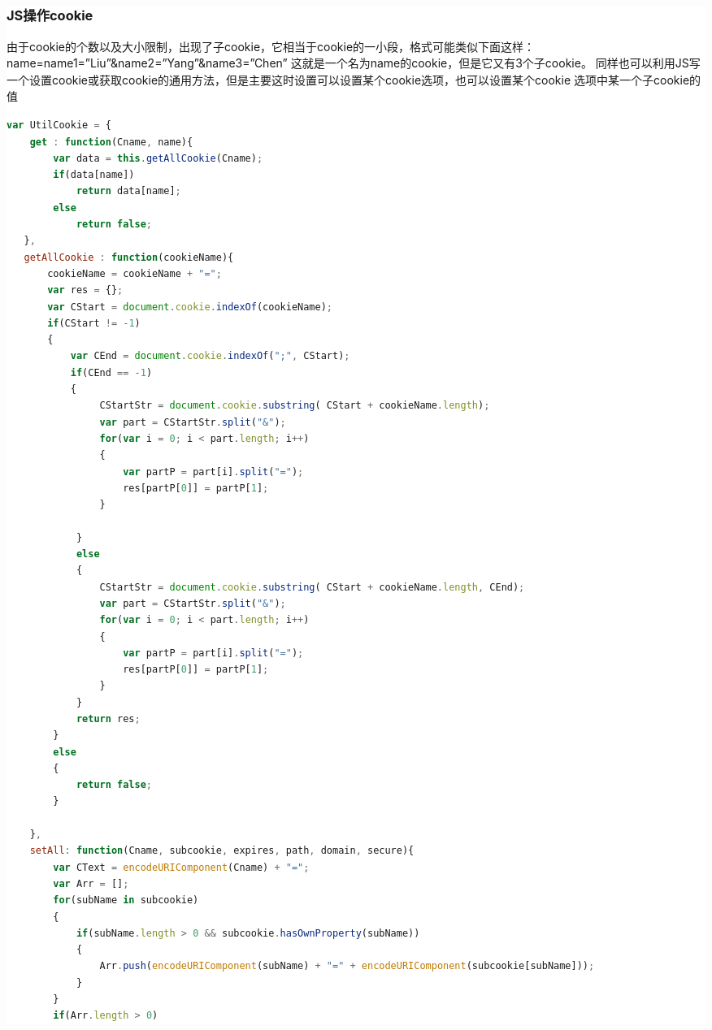 
### JS操作cookie
由于cookie的个数以及大小限制，出现了子cookie，它相当于cookie的一小段，格式可能类似下面这样： 
name=name1=”Liu”&name2=”Yang”&name3=”Chen” 
这就是一个名为name的cookie，但是它又有3个子cookie。 
同样也可以利用JS写一个设置cookie或获取cookie的通用方法，但是主要这时设置可以设置某个cookie选项，也可以设置某个cookie 选项中某一个子cookie的值
```javascript
var UtilCookie = {
    get : function(Cname, name){
        var data = this.getAllCookie(Cname);
        if(data[name])
            return data[name];
        else
            return false;
   },
   getAllCookie : function(cookieName){
       cookieName = cookieName + "=";
       var res = {};
       var CStart = document.cookie.indexOf(cookieName);
       if(CStart != -1)
       {
           var CEnd = document.cookie.indexOf(";", CStart);
           if(CEnd == -1)
           {
                CStartStr = document.cookie.substring( CStart + cookieName.length);
                var part = CStartStr.split("&");
                for(var i = 0; i < part.length; i++)
                {
                    var partP = part[i].split("=");
                    res[partP[0]] = partP[1];
                }

            }
            else
            {
                CStartStr = document.cookie.substring( CStart + cookieName.length, CEnd);
                var part = CStartStr.split("&");
                for(var i = 0; i < part.length; i++)
                {
                    var partP = part[i].split("=");
                    res[partP[0]] = partP[1];
                }
            }
            return res;
        }
        else
        {
            return false;
        }

    },
    setAll: function(Cname, subcookie, expires, path, domain, secure){
        var CText = encodeURIComponent(Cname) + "=";
        var Arr = [];
        for(subName in subcookie)
        {
            if(subName.length > 0 && subcookie.hasOwnProperty(subName))
            {
                Arr.push(encodeURIComponent(subName) + "=" + encodeURIComponent(subcookie[subName]));
            }
        }
        if(Arr.length > 0)
```